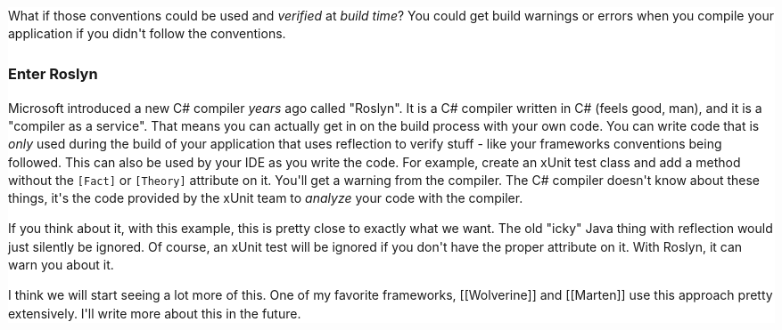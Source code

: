 What if those conventions could be used and *verified* at *build time*? You could get build warnings or errors when you compile your application if you didn't follow the conventions.

### Enter Roslyn

Microsoft introduced a new C# compiler *years* ago called "Roslyn". It is a C# compiler written in C# (feels good, man), and it is a "compiler as a service". That means you can actually get in on the build process with your own code. You can write code that is *only* used during the build of your application that uses reflection to verify stuff - like your frameworks conventions being followed. This can also be used by your IDE as you write the code. For example, create an xUnit test class and add a method without the `[Fact]` or `[Theory]` attribute on it. You'll get a warning from the compiler. The C# compiler doesn't know about these things, it's the code provided by the xUnit team to *analyze* your code with the compiler.

If you think about it, with this example, this is pretty close to exactly what we want. The old "icky" Java thing with reflection would just silently be ignored. Of course, an xUnit test will be ignored if you don't have the proper attribute on it. With Roslyn, it can warn you about it. 

I think we will start seeing a lot more of this. One of my favorite frameworks, [[Wolverine]] and [[Marten]] use this approach pretty extensively. I'll write more about this in the future.
